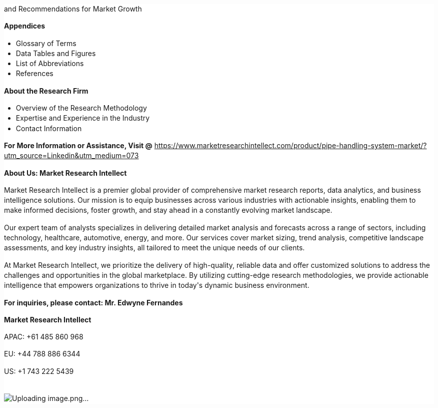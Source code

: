and Recommendations for Market Growth</li></ul><p><strong>Appendices</strong></p><ul><li>Glossary of Terms</li><li>Data Tables and Figures</li><li>List of Abbreviations</li><li>References</li></ul><p><strong>About the Research Firm</strong></p><ul><li>Overview of the Research Methodology</li><li>Expertise and Experience in the Industry</li><li>Contact Information</li></ul></div><div class="article-main__content" data-test-id="publishing-text-block"><p><span class="font-[700]"><strong>For More Information or Assistance, Visit @</strong>&nbsp;<a href="https://www.marketresearchintellect.com/product/pipe-handling-system-market/?utm_source=Linkedin&utm_medium=073">https://www.marketresearchintellect.com/product/pipe-handling-system-market/?utm_source=Linkedin&utm_medium=073</a></span></p><p><strong>About Us: Market Research Intellect</strong></p><p>Market Research Intellect is a premier global provider of comprehensive market research reports, data analytics, and business intelligence solutions. Our mission is to equip businesses across various industries with actionable insights, enabling them to make informed decisions, foster growth, and stay ahead in a constantly evolving market landscape.</p><p>Our expert team of analysts specializes in delivering detailed market analysis and forecasts across a range of sectors, including technology, healthcare, automotive, energy, and more. Our services cover market sizing, trend analysis, competitive landscape assessments, and key industry insights, all tailored to meet the unique needs of our clients.</p><p>At Market Research Intellect, we prioritize the delivery of high-quality, reliable data and offer customized solutions to address the challenges and opportunities in the global marketplace. By utilizing cutting-edge research methodologies, we provide actionable intelligence that empowers organizations to thrive in today's dynamic business environment.</p><p><strong>For inquiries, please contact: Mr. Edwyne Fernandes</strong></p><p><strong>Market Research Intellect</strong></p><p>APAC: +61 485 860 968</p><p>EU: +44 788 886 6344</p><p>US: +1 743 222 5439</p></div><div class="article-main__content" data-test-id="publishing-text-block">&nbsp;</div>
![Uploading image.png…]()
